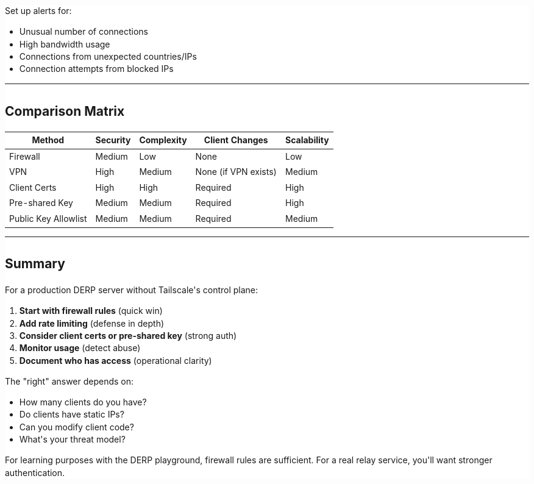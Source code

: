 Set up alerts for:
- Unusual number of connections
- High bandwidth usage
- Connections from unexpected countries/IPs
- Connection attempts from blocked IPs

---

## Comparison Matrix

| Method | Security | Complexity | Client Changes | Scalability |
|--------|----------|------------|----------------|-------------|
| Firewall | Medium | Low | None | Low |
| VPN | High | Medium | None (if VPN exists) | Medium |
| Client Certs | High | High | Required | High |
| Pre-shared Key | Medium | Medium | Required | High |
| Public Key Allowlist | Medium | Medium | Required | Medium |

---

## Summary

For a production DERP server without Tailscale's control plane:

1. **Start with firewall rules** (quick win)
2. **Add rate limiting** (defense in depth)
3. **Consider client certs or pre-shared key** (strong auth)
4. **Monitor usage** (detect abuse)
5. **Document who has access** (operational clarity)

The "right" answer depends on:
- How many clients do you have?
- Do clients have static IPs?
- Can you modify client code?
- What's your threat model?

For learning purposes with the DERP playground, firewall rules are sufficient.
For a real relay service, you'll want stronger authentication.
